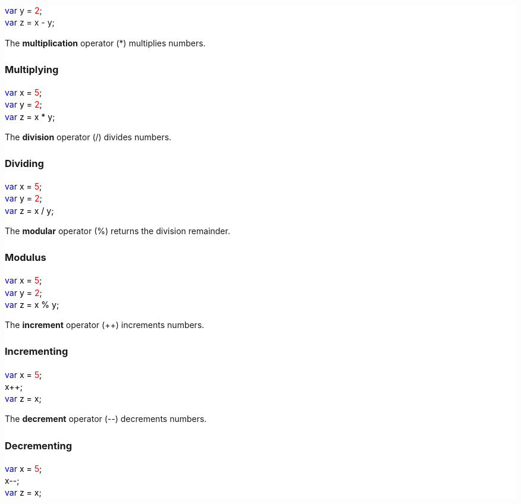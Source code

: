 <span style="color:mediumblue">var</span> y = <span style="color:red">2</span>;<br><span style="color:mediumblue">var</span> z = x - y;
</span></div>
<a class="w3-btn w3-margin-bottom" href="tryit.asp?filename=tryjs_oper_sub" target="_blank"> </a>
</div>
<p>The <strong>multiplication</strong> operator (*) multiplies numbers.</p>
<div class="w3-example">
<h3>Multiplying</h3>
<div class="w3-code notranslate jsHigh"><span style="color:black">
<span style="color:mediumblue">var</span> x = <span style="color:red">5</span>;<br>
<span style="color:mediumblue">var</span> y = <span style="color:red">2</span>;<br><span style="color:mediumblue">var</span> z = x * y;
</span></div>
<a class="w3-btn w3-margin-bottom" href="tryit.asp?filename=tryjs_oper_mult" target="_blank"> </a>
</div>
<p>The <strong>division</strong> operator (/) divides numbers.</p>
<div class="w3-example">
<h3>Dividing</h3>
<div class="w3-code notranslate jsHigh"><span style="color:black">
<span style="color:mediumblue">var</span> x = <span style="color:red">5</span>;<br><span style="color:mediumblue">var</span> y = <span style="color:red">2</span>;<br>
<span style="color:mediumblue">var</span> z = x / y;
</span></div>
<a class="w3-btn w3-margin-bottom" href="tryit.asp?filename=tryjs_oper_div" target="_blank"> </a>
</div>

<p>The <strong>modular</strong> operator (%) returns the division remainder.</p>
<div class="w3-example">
<h3>Modulus</h3>
<div class="w3-code notranslate jsHigh"><span style="color:black">
<span style="color:mediumblue">var</span> x = <span style="color:red">5</span>;<br><span style="color:mediumblue">var</span> y = <span style="color:red">2</span>;<br>
<span style="color:mediumblue">var</span> z = x % y;
</span></div>
<a class="w3-btn w3-margin-bottom" href="tryit.asp?filename=tryjs_oper_mod" target="_blank"> </a>
</div>

<p>The <strong>increment</strong> operator (++) increments numbers.</p>
<div class="w3-example">
<h3>Incrementing</h3>
<div class="w3-code notranslate jsHigh"><span style="color:black">
<span style="color:mediumblue">var</span> x = <span style="color:red">5</span>;<br>x++;<br><span style="color:mediumblue">var</span> z = x;</span></div>
<a class="w3-btn w3-margin-bottom" href="tryit.asp?filename=tryjs_oper_increment" target="_blank"> </a>
</div>
<p>The <strong>decrement</strong> operator (--) decrements numbers.</p>
<div class="w3-example">
<h3>Decrementing</h3>
<div class="w3-code notranslate jsHigh"><span style="color:black">
<span style="color:mediumblue">var</span> x = <span style="color:red">5</span>;<br><span style="color:red">
</span> x--;<br><span style="color:mediumblue">var</span> z = x;
</span></div>
<a class="w3-btn w3-margin-bottom" href="tryit.asp?filename=tryjs_oper_decrement" target="_blank"> </a>
</div>

